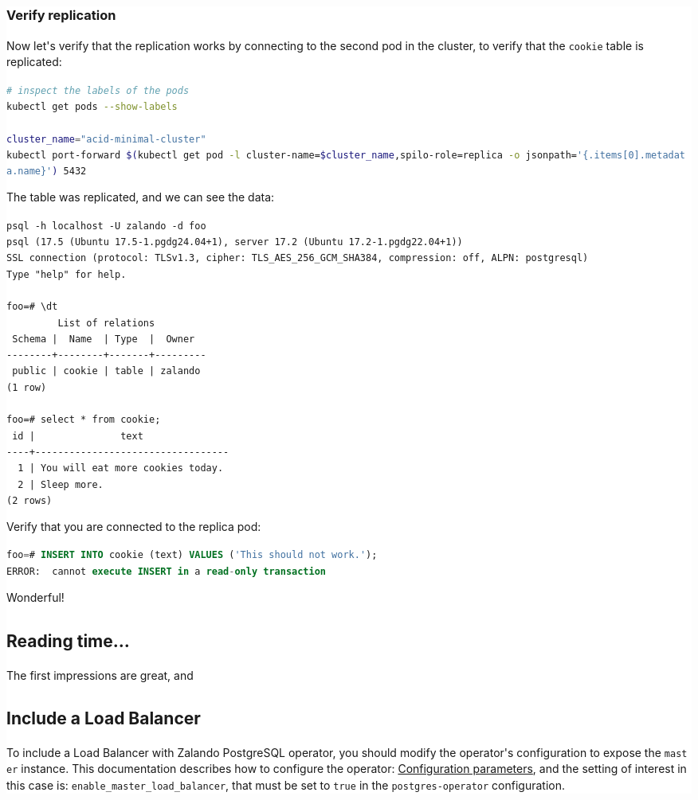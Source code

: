 ### Verify replication

Now let's verify that the replication works by connecting to the second pod in
the cluster, to verify that the `cookie` table is replicated:

```bash
# inspect the labels of the pods
kubectl get pods --show-labels

cluster_name="acid-minimal-cluster"
kubectl port-forward $(kubectl get pod -l cluster-name=$cluster_name,spilo-role=replica -o jsonpath='{.items[0].metadata.name}') 5432
```

The table was replicated, and we can see the data:

```
psql -h localhost -U zalando -d foo
psql (17.5 (Ubuntu 17.5-1.pgdg24.04+1), server 17.2 (Ubuntu 17.2-1.pgdg22.04+1))
SSL connection (protocol: TLSv1.3, cipher: TLS_AES_256_GCM_SHA384, compression: off, ALPN: postgresql)
Type "help" for help.

foo=# \dt
         List of relations
 Schema |  Name  | Type  |  Owner
--------+--------+-------+---------
 public | cookie | table | zalando
(1 row)

foo=# select * from cookie;
 id |               text
----+----------------------------------
  1 | You will eat more cookies today.
  2 | Sleep more.
(2 rows)
```

Verify that you are connected to the replica pod:

```sql {hl_lines="2"}
foo=# INSERT INTO cookie (text) VALUES ('This should not work.');
ERROR:  cannot execute INSERT in a read-only transaction
```

Wonderful!

## Reading time…

The first impressions are great, and

## Include a Load Balancer

To include a Load Balancer with Zalando PostgreSQL operator, you should modify
the operator's configuration to expose the `master` instance. This
documentation describes how to configure the operator:
[Configuration parameters](https://opensource.zalando.com/postgres-operator/docs/reference/operator_parameters.html),
and the setting of interest in this case is:
`enable_master_load_balancer`, that must be set to `true` in the
`postgres-operator` configuration.
